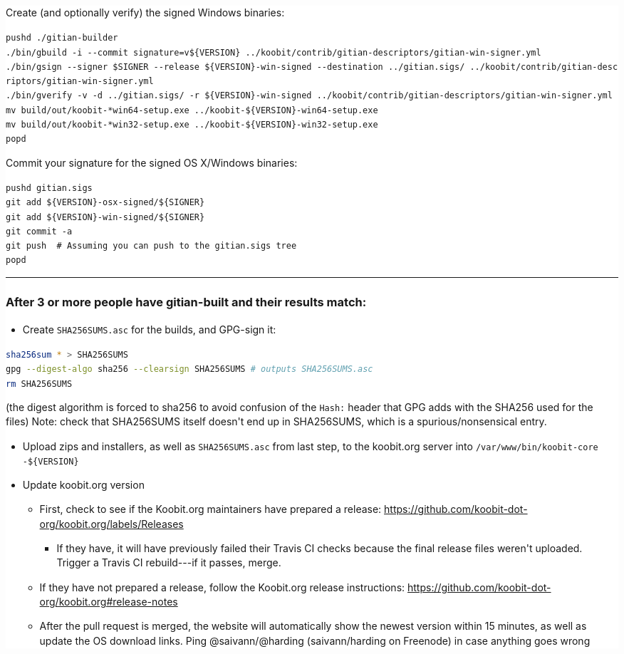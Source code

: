   Create (and optionally verify) the signed Windows binaries:

	pushd ./gitian-builder
	./bin/gbuild -i --commit signature=v${VERSION} ../koobit/contrib/gitian-descriptors/gitian-win-signer.yml
	./bin/gsign --signer $SIGNER --release ${VERSION}-win-signed --destination ../gitian.sigs/ ../koobit/contrib/gitian-descriptors/gitian-win-signer.yml
	./bin/gverify -v -d ../gitian.sigs/ -r ${VERSION}-win-signed ../koobit/contrib/gitian-descriptors/gitian-win-signer.yml
	mv build/out/koobit-*win64-setup.exe ../koobit-${VERSION}-win64-setup.exe
	mv build/out/koobit-*win32-setup.exe ../koobit-${VERSION}-win32-setup.exe
	popd

Commit your signature for the signed OS X/Windows binaries:

	pushd gitian.sigs
	git add ${VERSION}-osx-signed/${SIGNER}
	git add ${VERSION}-win-signed/${SIGNER}
	git commit -a
	git push  # Assuming you can push to the gitian.sigs tree
	popd

-------------------------------------------------------------------------

### After 3 or more people have gitian-built and their results match:

- Create `SHA256SUMS.asc` for the builds, and GPG-sign it:
```bash
sha256sum * > SHA256SUMS
gpg --digest-algo sha256 --clearsign SHA256SUMS # outputs SHA256SUMS.asc
rm SHA256SUMS
```
(the digest algorithm is forced to sha256 to avoid confusion of the `Hash:` header that GPG adds with the SHA256 used for the files)
Note: check that SHA256SUMS itself doesn't end up in SHA256SUMS, which is a spurious/nonsensical entry.

- Upload zips and installers, as well as `SHA256SUMS.asc` from last step, to the koobit.org server
  into `/var/www/bin/koobit-core-${VERSION}`

- Update koobit.org version

  - First, check to see if the Koobit.org maintainers have prepared a
    release: https://github.com/koobit-dot-org/koobit.org/labels/Releases

      - If they have, it will have previously failed their Travis CI
        checks because the final release files weren't uploaded.
        Trigger a Travis CI rebuild---if it passes, merge.

  - If they have not prepared a release, follow the Koobit.org release
    instructions: https://github.com/koobit-dot-org/koobit.org#release-notes

  - After the pull request is merged, the website will automatically show the newest version within 15 minutes, as well
    as update the OS download links. Ping @saivann/@harding (saivann/harding on Freenode) in case anything goes wrong
